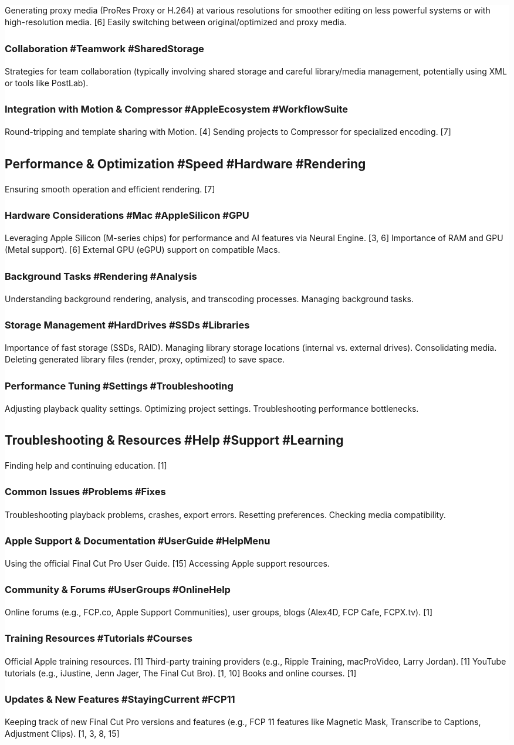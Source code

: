 Generating proxy media (ProRes Proxy or H.264) at various resolutions for smoother editing on less powerful systems or with high-resolution media. [6] Easily switching between original/optimized and proxy media.
### Collaboration #Teamwork #SharedStorage
Strategies for team collaboration (typically involving shared storage and careful library/media management, potentially using XML or tools like PostLab).
### Integration with Motion & Compressor #AppleEcosystem #WorkflowSuite
Round-tripping and template sharing with Motion. [4] Sending projects to Compressor for specialized encoding. [7]

## Performance & Optimization #Speed #Hardware #Rendering
Ensuring smooth operation and efficient rendering. [7]
### Hardware Considerations #Mac #AppleSilicon #GPU
Leveraging Apple Silicon (M-series chips) for performance and AI features via Neural Engine. [3, 6] Importance of RAM and GPU (Metal support). [6] External GPU (eGPU) support on compatible Macs.
### Background Tasks #Rendering #Analysis
Understanding background rendering, analysis, and transcoding processes. Managing background tasks.
### Storage Management #HardDrives #SSDs #Libraries
Importance of fast storage (SSDs, RAID). Managing library storage locations (internal vs. external drives). Consolidating media. Deleting generated library files (render, proxy, optimized) to save space.
### Performance Tuning #Settings #Troubleshooting
Adjusting playback quality settings. Optimizing project settings. Troubleshooting performance bottlenecks.

## Troubleshooting & Resources #Help #Support #Learning
Finding help and continuing education. [1]
### Common Issues #Problems #Fixes
Troubleshooting playback problems, crashes, export errors. Resetting preferences. Checking media compatibility.
### Apple Support & Documentation #UserGuide #HelpMenu
Using the official Final Cut Pro User Guide. [15] Accessing Apple support resources.
### Community & Forums #UserGroups #OnlineHelp
Online forums (e.g., FCP.co, Apple Support Communities), user groups, blogs (Alex4D, FCP Cafe, FCPX.tv). [1]
### Training Resources #Tutorials #Courses
Official Apple training resources. [1] Third-party training providers (e.g., Ripple Training, macProVideo, Larry Jordan). [1] YouTube tutorials (e.g., iJustine, Jenn Jager, The Final Cut Bro). [1, 10] Books and online courses. [1]
### Updates & New Features #StayingCurrent #FCP11
Keeping track of new Final Cut Pro versions and features (e.g., FCP 11 features like Magnetic Mask, Transcribe to Captions, Adjustment Clips). [1, 3, 8, 15]
